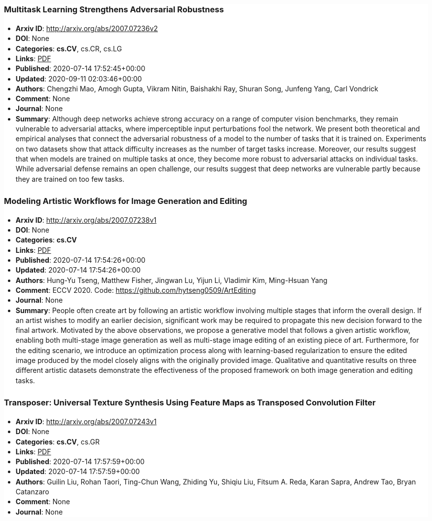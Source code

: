 

### Multitask Learning Strengthens Adversarial Robustness
- **Arxiv ID**: http://arxiv.org/abs/2007.07236v2
- **DOI**: None
- **Categories**: **cs.CV**, cs.CR, cs.LG
- **Links**: [PDF](http://arxiv.org/pdf/2007.07236v2)
- **Published**: 2020-07-14 17:52:45+00:00
- **Updated**: 2020-09-11 02:03:46+00:00
- **Authors**: Chengzhi Mao, Amogh Gupta, Vikram Nitin, Baishakhi Ray, Shuran Song, Junfeng Yang, Carl Vondrick
- **Comment**: None
- **Journal**: None
- **Summary**: Although deep networks achieve strong accuracy on a range of computer vision benchmarks, they remain vulnerable to adversarial attacks, where imperceptible input perturbations fool the network. We present both theoretical and empirical analyses that connect the adversarial robustness of a model to the number of tasks that it is trained on. Experiments on two datasets show that attack difficulty increases as the number of target tasks increase. Moreover, our results suggest that when models are trained on multiple tasks at once, they become more robust to adversarial attacks on individual tasks. While adversarial defense remains an open challenge, our results suggest that deep networks are vulnerable partly because they are trained on too few tasks.



### Modeling Artistic Workflows for Image Generation and Editing
- **Arxiv ID**: http://arxiv.org/abs/2007.07238v1
- **DOI**: None
- **Categories**: **cs.CV**
- **Links**: [PDF](http://arxiv.org/pdf/2007.07238v1)
- **Published**: 2020-07-14 17:54:26+00:00
- **Updated**: 2020-07-14 17:54:26+00:00
- **Authors**: Hung-Yu Tseng, Matthew Fisher, Jingwan Lu, Yijun Li, Vladimir Kim, Ming-Hsuan Yang
- **Comment**: ECCV 2020. Code: https://github.com/hytseng0509/ArtEditing
- **Journal**: None
- **Summary**: People often create art by following an artistic workflow involving multiple stages that inform the overall design. If an artist wishes to modify an earlier decision, significant work may be required to propagate this new decision forward to the final artwork. Motivated by the above observations, we propose a generative model that follows a given artistic workflow, enabling both multi-stage image generation as well as multi-stage image editing of an existing piece of art. Furthermore, for the editing scenario, we introduce an optimization process along with learning-based regularization to ensure the edited image produced by the model closely aligns with the originally provided image. Qualitative and quantitative results on three different artistic datasets demonstrate the effectiveness of the proposed framework on both image generation and editing tasks.



### Transposer: Universal Texture Synthesis Using Feature Maps as Transposed Convolution Filter
- **Arxiv ID**: http://arxiv.org/abs/2007.07243v1
- **DOI**: None
- **Categories**: **cs.CV**, cs.GR
- **Links**: [PDF](http://arxiv.org/pdf/2007.07243v1)
- **Published**: 2020-07-14 17:57:59+00:00
- **Updated**: 2020-07-14 17:57:59+00:00
- **Authors**: Guilin Liu, Rohan Taori, Ting-Chun Wang, Zhiding Yu, Shiqiu Liu, Fitsum A. Reda, Karan Sapra, Andrew Tao, Bryan Catanzaro
- **Comment**: None
- **Journal**: None